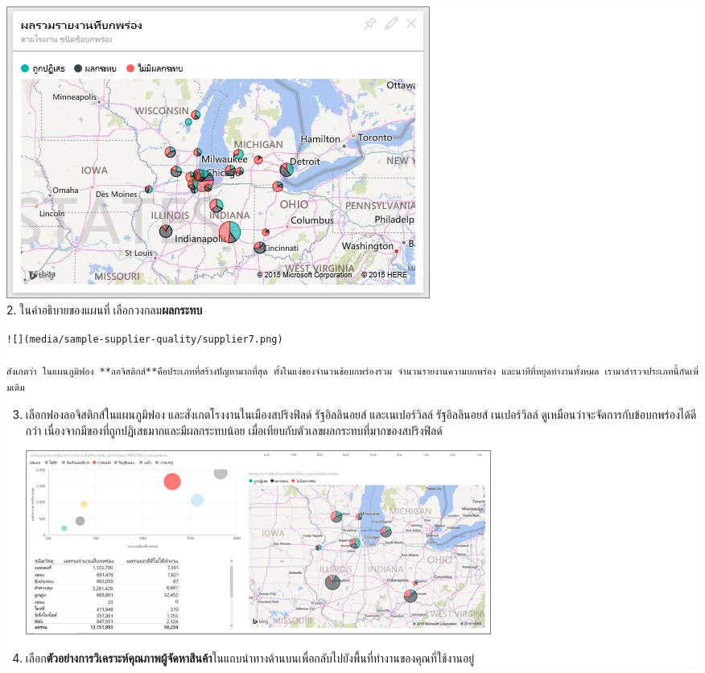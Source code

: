    ![](media/sample-supplier-quality/supplier6.png)  
2. ในคำอธิบายของแผนที่ เลือกวงกลม**ผลกระทบ**  

    ![](media/sample-supplier-quality/supplier7.png)  

    สังเกตว่า ในแผนภูมิฟอง **ลอจิสติกส์**คือประเภทที่สร้างปัญหามากที่สุด ทั้งในแง่ของจำนวนข้อบกพร่องรวม จำนวนรายงานความบกพร่อง และนาทีที่หยุดทำงานทั้งหมด เรามาสำรวจประเภทนี้กันเพิ่มเติม  
3. เลือกฟองลอจิสติกส์ในแผนภูมิฟอง และสังเกตโรงงานในเมืองสปริงฟิลด์ รัฐอิลลินอยส์ และเนเปอร์วิลล์ รัฐอิลลินอยส์ เนเปอร์วิลล์ ดูเหมือนว่าจะจัดการกับข้อบกพร่องได้ดีกว่า เนื่องจากมีของที่ถูกปฏิเสธมากและมีผลกระทบน้อย เมื่อเทียบกับตัวเลขผลกระทบที่มากของสปริงฟิลด์  

   ![](media/sample-supplier-quality/supplier8.png)  
4. เลือก**ตัวอย่างการวิเคราะห์คุณภาพผู้จัดหาสินค้า**ในแถบนำทางด้านบนเพื่อกลับไปยังพื้นที่ทำงานของคุณที่ใช้งานอยู่
